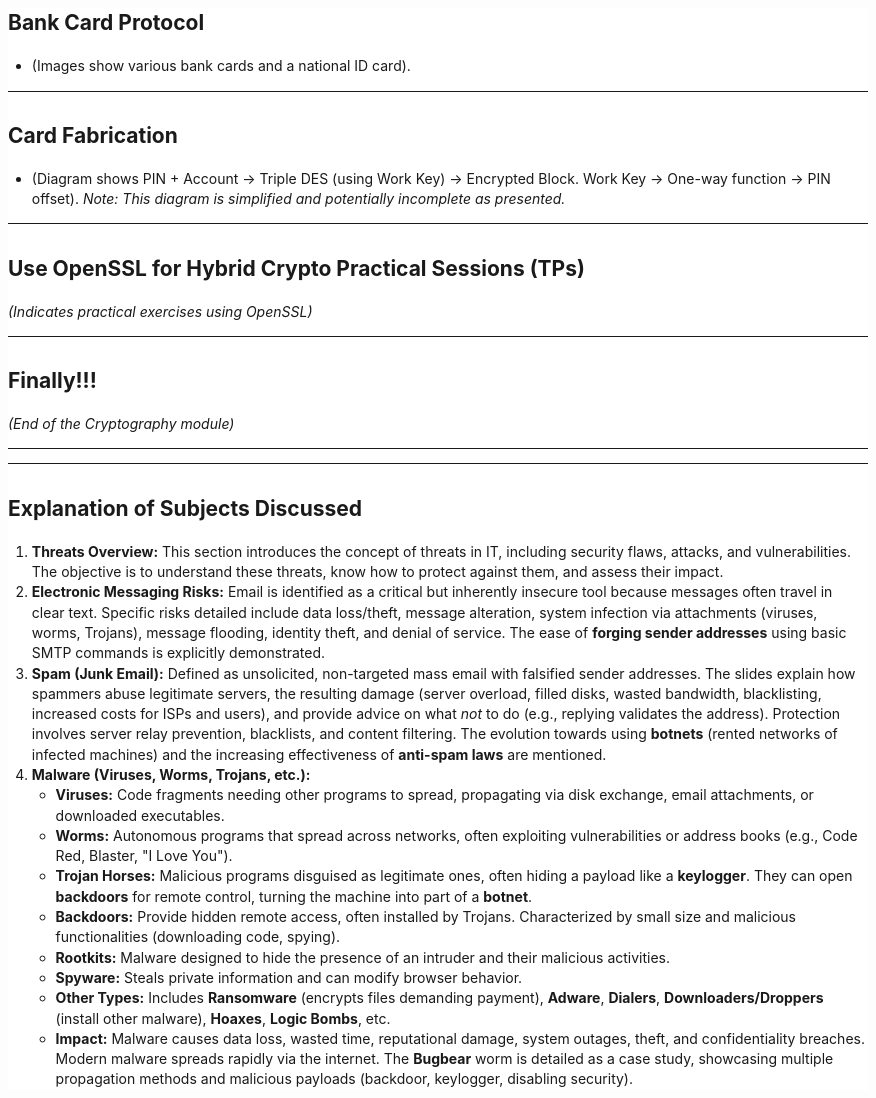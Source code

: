 
## Bank Card Protocol

-   (Images show various bank cards and a national ID card).

---

## Card Fabrication

-   (Diagram shows PIN + Account -> Triple DES (using Work Key) -> Encrypted Block. Work Key -> One-way function -> PIN offset). *Note: This diagram is simplified and potentially incomplete as presented.*

---

## Use OpenSSL for Hybrid Crypto Practical Sessions (TPs)

*(Indicates practical exercises using OpenSSL)*

---

## Finally!!!

*(End of the Cryptography module)*

---
---

## Explanation of Subjects Discussed

1.  **Threats Overview:** This section introduces the concept of threats in IT, including security flaws, attacks, and vulnerabilities. The objective is to understand these threats, know how to protect against them, and assess their impact.
2.  **Electronic Messaging Risks:** Email is identified as a critical but inherently insecure tool because messages often travel in clear text. Specific risks detailed include data loss/theft, message alteration, system infection via attachments (viruses, worms, Trojans), message flooding, identity theft, and denial of service. The ease of **forging sender addresses** using basic SMTP commands is explicitly demonstrated.
3.  **Spam (Junk Email):** Defined as unsolicited, non-targeted mass email with falsified sender addresses. The slides explain how spammers abuse legitimate servers, the resulting damage (server overload, filled disks, wasted bandwidth, blacklisting, increased costs for ISPs and users), and provide advice on what *not* to do (e.g., replying validates the address). Protection involves server relay prevention, blacklists, and content filtering. The evolution towards using **botnets** (rented networks of infected machines) and the increasing effectiveness of **anti-spam laws** are mentioned.
4.  **Malware (Viruses, Worms, Trojans, etc.):**
    *   **Viruses:** Code fragments needing other programs to spread, propagating via disk exchange, email attachments, or downloaded executables.
    *   **Worms:** Autonomous programs that spread across networks, often exploiting vulnerabilities or address books (e.g., Code Red, Blaster, "I Love You").
    *   **Trojan Horses:** Malicious programs disguised as legitimate ones, often hiding a payload like a **keylogger**. They can open **backdoors** for remote control, turning the machine into part of a **botnet**.
    *   **Backdoors:** Provide hidden remote access, often installed by Trojans. Characterized by small size and malicious functionalities (downloading code, spying).
    *   **Rootkits:** Malware designed to hide the presence of an intruder and their malicious activities.
    *   **Spyware:** Steals private information and can modify browser behavior.
    *   **Other Types:** Includes **Ransomware** (encrypts files demanding payment), **Adware**, **Dialers**, **Downloaders/Droppers** (install other malware), **Hoaxes**, **Logic Bombs**, etc.
    *   **Impact:** Malware causes data loss, wasted time, reputational damage, system outages, theft, and confidentiality breaches. Modern malware spreads rapidly via the internet. The **Bugbear** worm is detailed as a case study, showcasing multiple propagation methods and malicious payloads (backdoor, keylogger, disabling security).